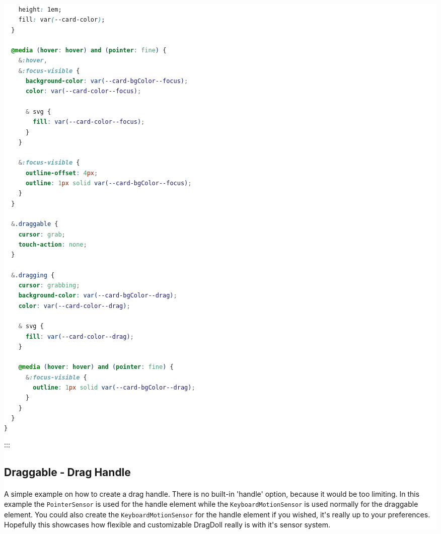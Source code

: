 ```css [base.css]
    height: 1em;
    fill: var(--card-color);
  }

  @media (hover: hover) and (pointer: fine) {
    &:hover,
    &:focus-visible {
      background-color: var(--card-bgColor--focus);
      color: var(--card-color--focus);

      & svg {
        fill: var(--card-color--focus);
      }
    }

    &:focus-visible {
      outline-offset: 4px;
      outline: 1px solid var(--card-bgColor--focus);
    }
  }

  &.draggable {
    cursor: grab;
    touch-action: none;
  }

  &.dragging {
    cursor: grabbing;
    background-color: var(--card-bgColor--drag);
    color: var(--card-color--drag);

    & svg {
      fill: var(--card-color--drag);
    }

    @media (hover: hover) and (pointer: fine) {
      &:focus-visible {
        outline: 1px solid var(--card-bgColor--drag);
      }
    }
  }
}
```

:::

## Draggable - Drag Handle

A simple example on how to create a drag handle. There is no built-in 'handle' option, because it would be too limiting. In this example the `PointerSensor` is used for the handle element while the `KeyboardMotionSensor` is used normally for the draggable element. You could also create the `KeyboardMotionSensor` for the handle element if you wished, it's really up to your preferences. Hopefully this showcases how flexible and customizable DragDoll really is with it's sensor system.
